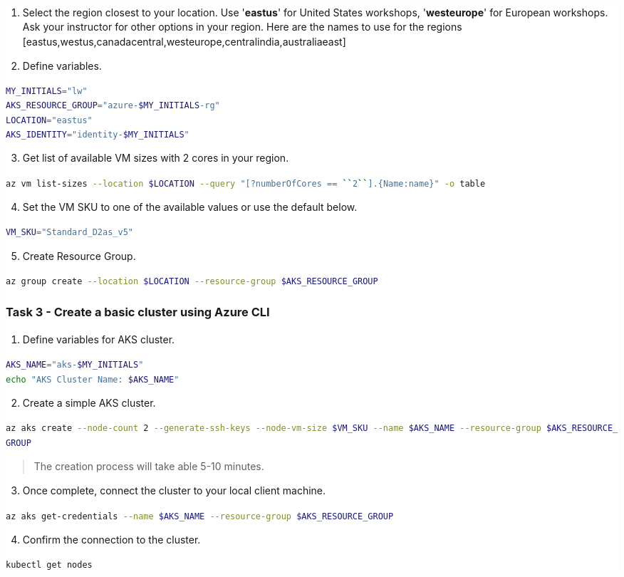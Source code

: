 1. Select the region closest to your location.  Use '**eastus**' for United States workshops, '**westeurope**' for European workshops.  Ask your instructor for other options in your region. Here are the names to use for the regions [eastus,westus,canadacentral,westeurope,centralindia,australiaeast]

2. Define variables. 

```bash
MY_INITIALS="lw"
AKS_RESOURCE_GROUP="azure-$MY_INITIALS-rg"
LOCATION="eastus"
AKS_IDENTITY="identity-$MY_INITIALS"
```

3. Get list of available VM sizes with 2 cores in your region.

```bash
az vm list-sizes --location $LOCATION --query "[?numberOfCores == ``2``].{Name:name}" -o table
```

4. Set the VM SKU to one of the available values or use the default below.

```bash
VM_SKU="Standard_D2as_v5"
```

5. Create Resource Group.

```bash
az group create --location $LOCATION --resource-group $AKS_RESOURCE_GROUP 
```



### Task 3 - Create a basic cluster using Azure CLI

1. Define variables for AKS cluster.

```bash
AKS_NAME="aks-$MY_INITIALS"
echo "AKS Cluster Name: $AKS_NAME"
```

2. Create a simple AKS cluster.

```bash
az aks create --node-count 2 --generate-ssh-keys --node-vm-size $VM_SKU --name $AKS_NAME --resource-group $AKS_RESOURCE_GROUP 
```

> The creation process will take able 5-10 minutes.

3. Once complete, connect the cluster to your local client machine.

```bash
az aks get-credentials --name $AKS_NAME --resource-group $AKS_RESOURCE_GROUP 
```

4. Confirm the connection to the cluster.

```bash
kubectl get nodes 
```
